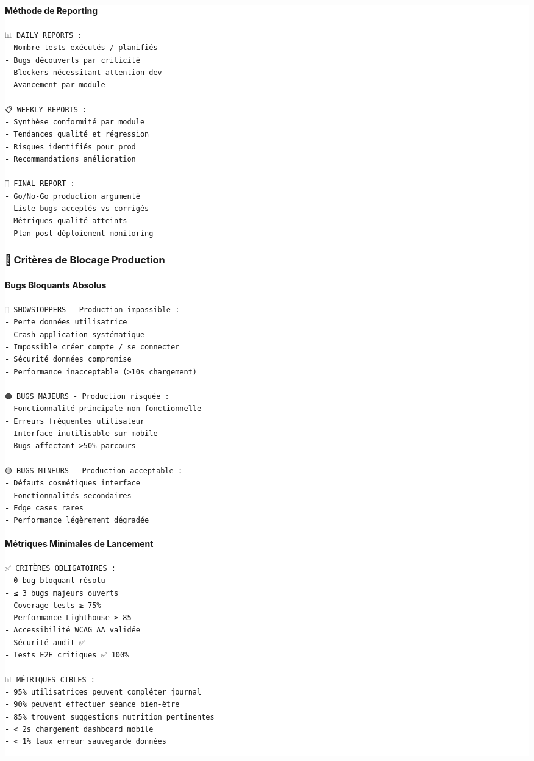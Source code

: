 #### Méthode de Reporting
```
📊 DAILY REPORTS :
- Nombre tests exécutés / planifiés
- Bugs découverts par criticité
- Blockers nécessitant attention dev
- Avancement par module

📋 WEEKLY REPORTS :
- Synthèse conformité par module
- Tendances qualité et régression
- Risques identifiés pour prod
- Recommandations amélioration

🎯 FINAL REPORT :
- Go/No-Go production argumenté
- Liste bugs acceptés vs corrigés
- Métriques qualité atteints
- Plan post-déploiement monitoring
```

### 🚫 Critères de Blocage Production

#### Bugs Bloquants Absolus
```
🔴 SHOWSTOPPERS - Production impossible :
- Perte données utilisatrice
- Crash application systématique
- Impossible créer compte / se connecter
- Sécurité données compromise
- Performance inacceptable (>10s chargement)

🟠 BUGS MAJEURS - Production risquée :
- Fonctionnalité principale non fonctionnelle
- Erreurs fréquentes utilisateur
- Interface inutilisable sur mobile
- Bugs affectant >50% parcours

🟡 BUGS MINEURS - Production acceptable :
- Défauts cosmétiques interface
- Fonctionnalités secondaires
- Edge cases rares
- Performance légèrement dégradée
```

#### Métriques Minimales de Lancement
```
✅ CRITÈRES OBLIGATOIRES :
- 0 bug bloquant résolu
- ≤ 3 bugs majeurs ouverts
- Coverage tests ≥ 75%
- Performance Lighthouse ≥ 85
- Accessibilité WCAG AA validée
- Sécurité audit ✅
- Tests E2E critiques ✅ 100%

📊 MÉTRIQUES CIBLES :
- 95% utilisatrices peuvent compléter journal
- 90% peuvent effectuer séance bien-être
- 85% trouvent suggestions nutrition pertinentes
- < 2s chargement dashboard mobile
- < 1% taux erreur sauvegarde données
```

---